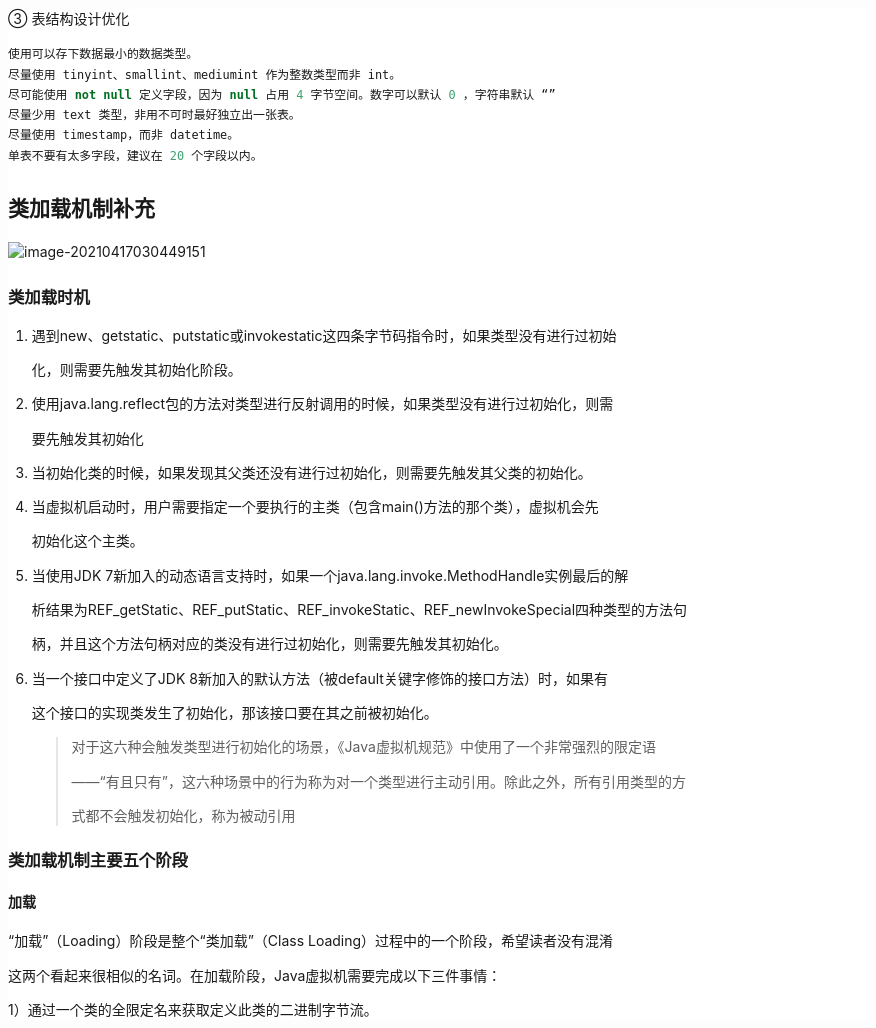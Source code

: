③ 表结构设计优化

```sql
使用可以存下数据最小的数据类型。
尽量使用 tinyint、smallint、mediumint 作为整数类型而非 int。
尽可能使用 not null 定义字段，因为 null 占用 4 字节空间。数字可以默认 0 ，字符串默认 “”
尽量少用 text 类型，非用不可时最好独立出一张表。
尽量使用 timestamp，而非 datetime。
单表不要有太多字段，建议在 20 个字段以内。
```



## <a name="类加载机制补充">类加载机制补充</a>

![image-20210417030449151](D:\project\vscode\vuepress-theme-reco-demo\my-blog\blogs\笔记\面试\2021-4-13_河狸家.assets\image-20210417030449151.png)

### 类加载时机

1. 遇到new、getstatic、putstatic或invokestatic这四条字节码指令时，如果类型没有进行过初始 

   化，则需要先触发其初始化阶段。

2. 使用java.lang.reflect包的方法对类型进行反射调用的时候，如果类型没有进行过初始化，则需 

   要先触发其初始化

3. 当初始化类的时候，如果发现其父类还没有进行过初始化，则需要先触发其父类的初始化。 

4. 当虚拟机启动时，用户需要指定一个要执行的主类（包含main()方法的那个类），虚拟机会先 

   初始化这个主类。

5. 当使用JDK 7新加入的动态语言支持时，如果一个java.lang.invoke.MethodHandle实例最后的解 

   析结果为REF_getStatic、REF_putStatic、REF_invokeStatic、REF_newInvokeSpecial四种类型的方法句 

   柄，并且这个方法句柄对应的类没有进行过初始化，则需要先触发其初始化。

6. 当一个接口中定义了JDK 8新加入的默认方法（被default关键字修饰的接口方法）时，如果有 

   这个接口的实现类发生了初始化，那该接口要在其之前被初始化。

   > 对于这六种会触发类型进行初始化的场景，《Java虚拟机规范》中使用了一个非常强烈的限定语 
   >
   > ——“有且只有”，这六种场景中的行为称为对一个类型进行主动引用。除此之外，所有引用类型的方 
   >
   > 式都不会触发初始化，称为被动引用

### 类加载机制主要五个阶段

#### 加载

“加载”（Loading）阶段是整个“类加载”（Class Loading）过程中的一个阶段，希望读者没有混淆 

这两个看起来很相似的名词。在加载阶段，Java虚拟机需要完成以下三件事情： 

1）通过一个类的全限定名来获取定义此类的二进制字节流。 
